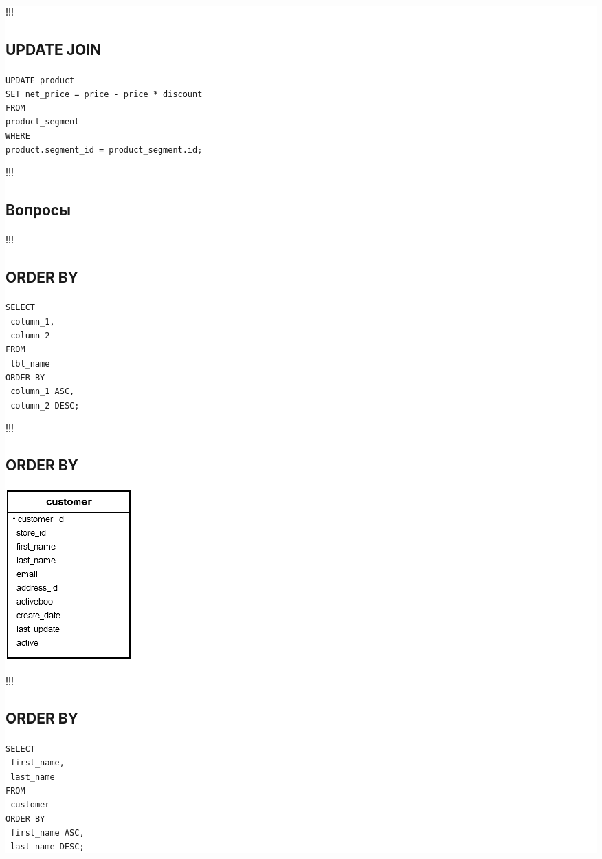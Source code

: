 !!!
## UPDATE JOIN
```
UPDATE product
SET net_price = price - price * discount
FROM
product_segment
WHERE
product.segment_id = product_segment.id;

```
!!!
## Вопросы

!!!
## ORDER BY
```
SELECT
 column_1,
 column_2
FROM
 tbl_name
ORDER BY
 column_1 ASC,
 column_2 DESC;
```

!!!
## ORDER BY
![order_ex1](./images/order_ex1.png)

!!!
## ORDER BY
```
SELECT
 first_name,
 last_name
FROM
 customer
ORDER BY
 first_name ASC,
 last_name DESC;
 ```

